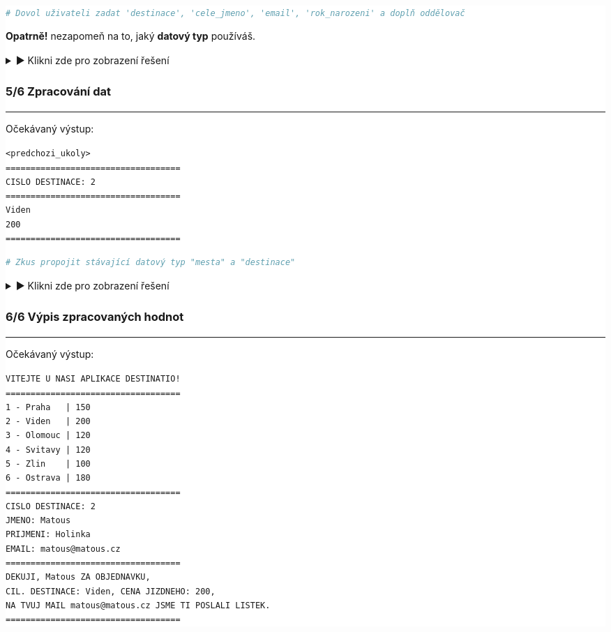 
```python
# Dovol uživateli zadat 'destinace', 'cele_jmeno', 'email', 'rok_narozeni' a doplň oddělovač
```

**Opatrně!** nezapomeň na to, jaký **datový typ** používáš.

<details><summary>▶️  Klikni zde pro zobrazení řešení</summary></details>

### 5/6 Zpracování dat

---

Očekávaný výstup:

```
<predchozi_ukoly>
===================================
CISLO DESTINACE: 2
===================================
Viden
200
===================================
```


```python
# Zkus propojit stávající datový typ "mesta" a "destinace"
```

<details><summary>▶️  Klikni zde pro zobrazení řešení</summary></details>

### 6/6 Výpis zpracovaných hodnot

---

Očekávaný výstup:

```
VITEJTE U NASI APLIKACE DESTINATIO!
===================================
1 - Praha   | 150
2 - Viden   | 200
3 - Olomouc | 120
4 - Svitavy | 120
5 - Zlin    | 100
6 - Ostrava | 180
===================================
CISLO DESTINACE: 2
JMENO: Matous
PRIJMENI: Holinka
EMAIL: matous@matous.cz
===================================
DEKUJI, Matous ZA OBJEDNAVKU,
CIL. DESTINACE: Viden, CENA JIZDNEHO: 200,
NA TVUJ MAIL matous@matous.cz JSME TI POSLALI LISTEK.
===================================
```
